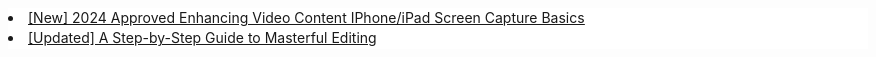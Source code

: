 <li><a href="https://youtube-lab.techidaily.com/024-approved-enhancing-video-content-iphoneipad-screen-capture-basics/"><u>[New] 2024 Approved  Enhancing Video Content  IPhone/iPad Screen Capture Basics</u></a></li>
<li><a href="https://extra-tips.techidaily.com/updated-a-step-by-step-guide-to-masterful-editing/"><u>[Updated] A Step-by-Step Guide to Masterful Editing</u></a></li>
</ul></div>
